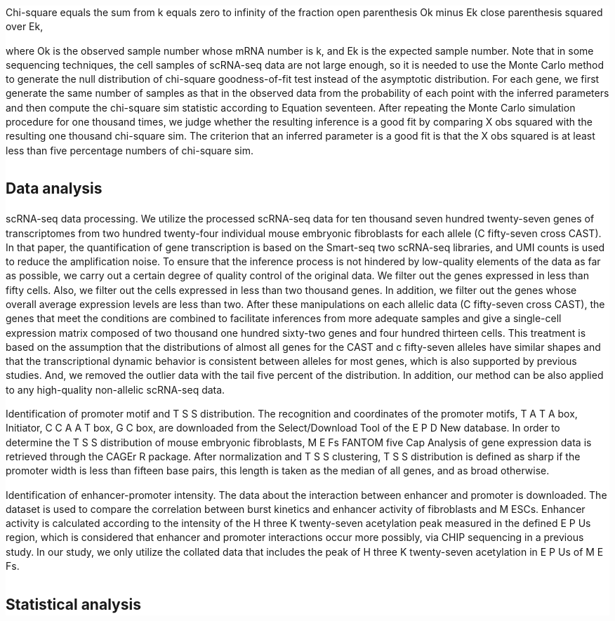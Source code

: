 Chi-square equals the sum from k equals zero to infinity of the fraction open parenthesis Ok minus Ek close parenthesis squared over Ek,

where Ok is the observed sample number whose mRNA number is k, and Ek is the expected sample number. Note that in some sequencing techniques, the cell samples of scRNA-seq data are not large enough, so it is needed to use the Monte Carlo method to generate the null distribution of chi-square goodness-of-fit test instead of the asymptotic distribution. For each gene, we first generate the same number of samples as that in the observed data from the probability of each point with the inferred parameters and then compute the chi-square sim statistic according to Equation seventeen. After repeating the Monte Carlo simulation procedure for one thousand times, we judge whether the resulting inference is a good fit by comparing X obs squared with the resulting one thousand chi-square sim. The criterion that an inferred parameter is a good fit is that the X obs squared is at least less than five percentage numbers of chi-square sim.


## Data analysis

scRNA-seq data processing. We utilize the processed scRNA-seq data for ten thousand seven hundred twenty-seven genes of transcriptomes from two hundred twenty-four individual mouse embryonic fibroblasts for each allele (C fifty-seven cross CAST). In that paper, the quantification of gene transcription is based on the Smart-seq two scRNA-seq libraries, and UMI counts is used to reduce the amplification noise. To ensure that the inference process is not hindered by low-quality elements of the data as far as possible, we carry out a certain degree of quality control of the original data. We filter out the genes expressed in less than fifty cells. Also, we filter out the cells expressed in less than two thousand genes. In addition, we filter out the genes whose overall average expression levels are less than two. After these manipulations on each allelic data (C fifty-seven cross CAST), the genes that meet the conditions are combined to facilitate inferences from more adequate samples and give a single-cell expression matrix composed of two thousand one hundred sixty-two genes and four hundred thirteen cells. This treatment is based on the assumption that the distributions of almost all genes for the CAST and c fifty-seven alleles have similar shapes and that the transcriptional dynamic behavior is consistent between alleles for most genes, which is also supported by previous studies. And, we removed the outlier data with the tail five percent of the distribution. In addition, our method can be also applied to any high-quality non-allelic scRNA-seq data.

Identification of promoter motif and T S S distribution. The recognition and coordinates of the promoter motifs, T A T A box, Initiator, C C A A T box, G C box, are downloaded from the Select/Download Tool of the E P D New database. In order to determine the T S S distribution of mouse embryonic fibroblasts, M E Fs FANTOM five Cap Analysis of gene expression data is retrieved through the CAGEr R package. After normalization and T S S clustering, T S S distribution is defined as sharp if the promoter width is less than fifteen base pairs, this length is taken as the median of all genes, and as broad otherwise.

Identification of enhancer-promoter intensity. The data about the interaction between enhancer and promoter is downloaded. The dataset is used to compare the correlation between burst kinetics and enhancer activity of fibroblasts and M ESCs. Enhancer activity is calculated according to the intensity of the H three K twenty-seven acetylation peak measured in the defined E P Us region, which is considered that enhancer and promoter interactions occur more possibly, via CHIP sequencing in a previous study. In our study, we only utilize the collated data that includes the peak of H three K twenty-seven acetylation in E P Us of M E Fs.


## Statistical analysis
